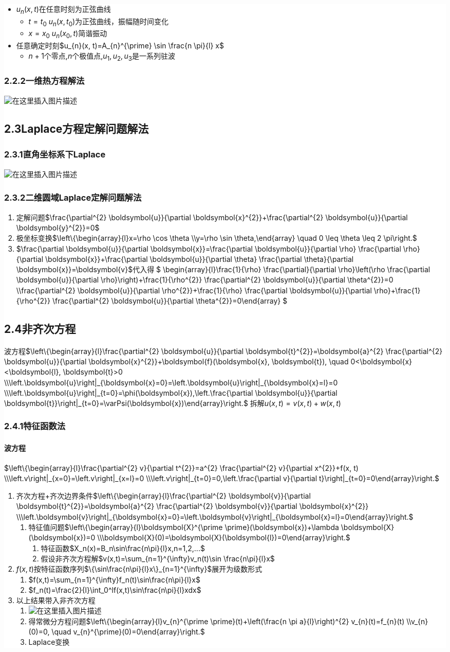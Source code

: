 - $u_n(x,t)$在任意时刻为正弦曲线
  - $t=t_0$ $u_n(x,t_0)$为正弦曲线，振幅随时间变化
  - $x=x_0$ $u_n(x_0,t)$简谐振动
- 任意确定时刻$u_{n}(x, t)=A_{n}^{\prime} \sin \frac{n \pi}{l} x$
  - $n+1$个零点,$n$个极值点,$u_1,u_2,u_3$是一系列驻波

### 2.2.2一维热方程解法

![在这里插入图片描述](https://img-blog.csdnimg.cn/709a2b547c0141949e98c54800c66763.png)

## 2.3Laplace方程定解问题解法

### 2.3.1直角坐标系下Laplace

![在这里插入图片描述](https://img-blog.csdnimg.cn/36db5d05c4084cc6ad4157933d3c5dec.png)

### 2.3.2二维圆域Laplace定解问题解法

1. 定解问题$\frac{\partial^{2} \boldsymbol{u}}{\partial \boldsymbol{x}^{2}}+\frac{\partial^{2} \boldsymbol{u}}{\partial \boldsymbol{y}^{2}}=0$
2. 极坐标变换$\left\{\begin{array}{l}x=\rho \cos \theta \\y=\rho \sin \theta,\end{array} \quad 0 \leq \theta \leq 2 \pi\right.$
3. $\frac{\partial \boldsymbol{u}}{\partial \boldsymbol{x}}=\frac{\partial \boldsymbol{u}}{\partial \rho} \frac{\partial \rho}{\partial \boldsymbol{x}}+\frac{\partial \boldsymbol{u}}{\partial \theta} \frac{\partial \theta}{\partial \boldsymbol{x}}=\boldsymbol{v}$代入得 $ \begin{array}{l}\frac{1}{\rho} \frac{\partial}{\partial \rho}\left(\rho \frac{\partial \boldsymbol{u}}{\partial \rho}\right)+\frac{1}{\rho^{2}} \frac{\partial^{2} \boldsymbol{u}}{\partial \theta^{2}}=0 \\\frac{\partial^{2} \boldsymbol{u}}{\partial \rho^{2}}+\frac{1}{\rho} \frac{\partial \boldsymbol{u}}{\partial \rho}+\frac{1}{\rho^{2}} \frac{\partial^{2} \boldsymbol{u}}{\partial \theta^{2}}=0\end{array} $

## 2.4非齐次方程
波方程$\left\{\begin{array}{l}\frac{\partial^{2} \boldsymbol{u}}{\partial \boldsymbol{t}^{2}}=\boldsymbol{a}^{2} \frac{\partial^{2} \boldsymbol{u}}{\partial \boldsymbol{x}^{2}}+\boldsymbol{f}(\boldsymbol{x}, \boldsymbol{t}), \quad 0<\boldsymbol{x}<\boldsymbol{l}, \boldsymbol{t}>0 \\\left.\boldsymbol{u}\right|_{\boldsymbol{x}=0}=\left.\boldsymbol{u}\right|_{\boldsymbol{x}=l}=0 \\\left.\boldsymbol{u}\right|_{t=0}=\phi(\boldsymbol{x}),\left.\frac{\partial \boldsymbol{u}}{\partial \boldsymbol{t}}\right|_{t=0}=\varPsi(\boldsymbol{x})\end{array}\right.$
拆解$u(x,t)=v(x,t)+w(x,t)$

### 2.4.1特征函数法
#### 波方程
$\left\{\begin{array}{l}\frac{\partial^{2} v}{\partial t^{2}}=a^{2} \frac{\partial^{2} v}{\partial x^{2}}+f(x, t) \\\left.v\right|_{x=0}=\left.v\right|_{x=l}=0 \\\left.v\right|_{t=0}=0,\left.\frac{\partial v}{\partial t}\right|_{t=0}=0\end{array}\right.$
1. 齐次方程+齐次边界条件$\left\{\begin{array}{l}\frac{\partial^{2} \boldsymbol{v}}{\partial \boldsymbol{t}^{2}}=\boldsymbol{a}^{2} \frac{\partial^{2} \boldsymbol{v}}{\partial \boldsymbol{x}^{2}} \\\left.\boldsymbol{v}\right|_{\boldsymbol{x}=0}=\left.\boldsymbol{v}\right|_{\boldsymbol{x}=l}=0\end{array}\right.$
   1. 特征值问题$\left\{\begin{array}{l}\boldsymbol{X}^{\prime \prime}(\boldsymbol{x})+\lambda \boldsymbol{X}(\boldsymbol{x})=0 \\\boldsymbol{X}(0)=\boldsymbol{X}(\boldsymbol{l})=0\end{array}\right.$
      1. 特征函数$X_n(x)=B_n\sin\frac{n\pi}{l}x,n=1,2,...$
      2. 假设非齐次方程解$v(x,t)=\sum_{n=1}^{\infty}v_n(t)\sin \frac{n\pi}{l}x$
2. $f(x,t)$按特征函数序列$\{\sin\frac{n\pi}{l}x\}_{n=1}^{\infty}$展开为级数形式
   1. $f(x,t)=\sum_{n=1}^{\infty}f_n(t)\sin\frac{n\pi}{l}x$
   2. $f_n(t)=\frac{2}{l}\int_0^lf(x,t)\sin\frac{n\pi}{l}xdx$
3. 以上结果带入非齐次方程
   1. ![在这里插入图片描述](https://img-blog.csdnimg.cn/f719a20301174f9792e211490666ef6b.png)
   2. 得常微分方程问题$\left\{\begin{array}{l}v_{n}^{\prime \prime}(t)+\left(\frac{n \pi a}{l}\right)^{2} v_{n}(t)=f_{n}(t) \\v_{n}(0)=0, \quad v_{n}^{\prime}(0)=0\end{array}\right.$
   3. Laplace变换
